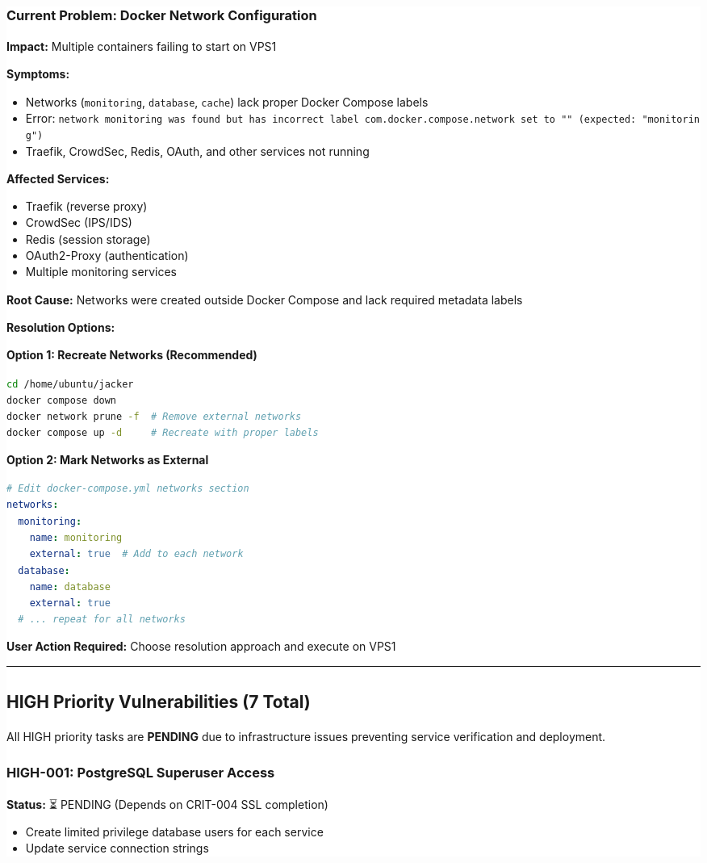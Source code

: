 ### Current Problem: Docker Network Configuration

**Impact:** Multiple containers failing to start on VPS1

**Symptoms:**
- Networks (`monitoring`, `database`, `cache`) lack proper Docker Compose labels
- Error: `network monitoring was found but has incorrect label com.docker.compose.network set to "" (expected: "monitoring")`
- Traefik, CrowdSec, Redis, OAuth, and other services not running

**Affected Services:**
- Traefik (reverse proxy)
- CrowdSec (IPS/IDS)
- Redis (session storage)
- OAuth2-Proxy (authentication)
- Multiple monitoring services

**Root Cause:**
Networks were created outside Docker Compose and lack required metadata labels

**Resolution Options:**

**Option 1: Recreate Networks (Recommended)**
```bash
cd /home/ubuntu/jacker
docker compose down
docker network prune -f  # Remove external networks
docker compose up -d     # Recreate with proper labels
```

**Option 2: Mark Networks as External**
```yaml
# Edit docker-compose.yml networks section
networks:
  monitoring:
    name: monitoring
    external: true  # Add to each network
  database:
    name: database
    external: true
  # ... repeat for all networks
```

**User Action Required:** Choose resolution approach and execute on VPS1

---

## HIGH Priority Vulnerabilities (7 Total)

All HIGH priority tasks are **PENDING** due to infrastructure issues preventing service verification and deployment.

### HIGH-001: PostgreSQL Superuser Access
**Status:** ⏳ PENDING (Depends on CRIT-004 SSL completion)
- Create limited privilege database users for each service
- Update service connection strings
